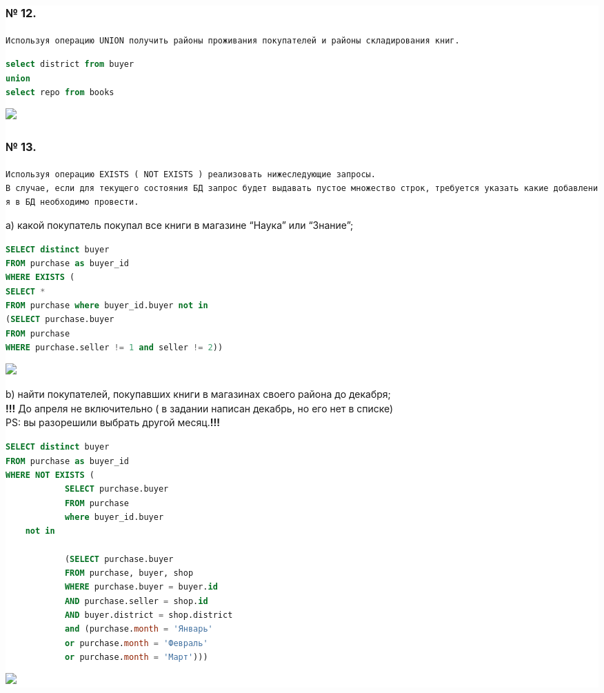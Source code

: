 ### № 12.
    Используя операцию UNION получить районы проживания покупателей и районы складирования книг.
```sql
select district from buyer
union
select repo from books
```
<p align="left">
  <img src="https://imgur.com/gYh7qxg.png" width="600">
</p>

### № 13.
    Используя операцию EXISTS ( NOT EXISTS ) реализовать нижеследующие запросы.
    В случае, если для текущего состояния БД запрос будет выдавать пустое множество строк, требуется указать какие добавления в БД необходимо провести.
a)	какой покупатель покупал все книги в магазине “Наука” или “Знание”;
```sql
SELECT distinct buyer
FROM purchase as buyer_id
WHERE EXISTS (
SELECT *
FROM purchase where buyer_id.buyer not in
(SELECT purchase.buyer
FROM purchase
WHERE purchase.seller != 1 and seller != 2))
```
<p align="left">
  <img src="https://i.imgur.com/LAMK1hV.png" width="600">
</p>

b)	найти покупателей, покупавших книги в магазинах своего района до декабря;  
**!!!** До апреля не включительно ( в задании написан декабрь, но его нет в списке)  
   PS: вы разорешили выбрать другой месяц.**!!!**
```sql
SELECT distinct buyer
FROM purchase as buyer_id
WHERE NOT EXISTS (
			SELECT purchase.buyer
			FROM purchase
			where buyer_id.buyer 
	not in
	
			(SELECT purchase.buyer
			FROM purchase, buyer, shop
			WHERE purchase.buyer = buyer.id
			AND purchase.seller = shop.id
			AND buyer.district = shop.district
			and (purchase.month = 'Январь'
			or purchase.month = 'Февраль'
			or purchase.month = 'Март')))
```
<p align="left">
  <img src="https://i.imgur.com/tHE2Bqo.png" width="600">
</p>
